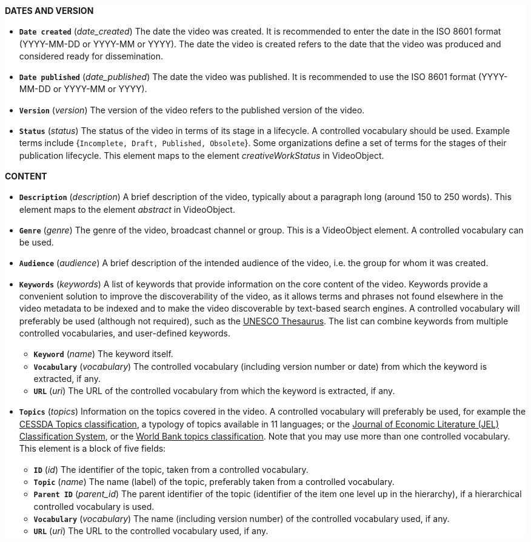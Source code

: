      
 **DATES AND VERSION**

- **`Date created`** (*date_created*) The date the video was created. It is recommended to enter the date in the ISO 8601 format (YYYY-MM-DD or YYYY-MM or YYYY). The date the video is created refers to the date that the video was produced and considered ready for dissemination. 
 
- **`Date published`** (*date_published*) The date the video was published. It is recommended to use the ISO 8601 format (YYYY-MM-DD or YYYY-MM or YYYY). 

- **`Version`** (*version*) The version of the video refers to the published version of the video.
 
- **`Status`** (*status*) The status of the video in terms of its stage in a lifecycle. A controlled vocabulary should be used. Example terms include {`Incomplete, Draft, Published, Obsolete`}. Some organizations define a set of terms for the stages of their publication lifecycle. This element maps to the element *creativeWorkStatus* in VideoObject. 

 
**CONTENT**

- **`Description`** (*description*) A brief description of the video, typically about a paragraph long (around 150 to 250 words). This element maps to the element *abstract* in VideoObject.
 
- **`Genre`** (*genre*) The genre of the video, broadcast channel or group. This is a VideoObject element. A controlled vocabulary can be used.

- **`Audience`** (*audience*) A brief description of the intended audience of the video, i.e. the group for whom it was created.

- **`Keywords`** (*keywords*) A list of keywords that provide information on the core content of the video. Keywords provide a convenient solution to improve the discoverability of the video, as it allows terms and phrases not found elsewhere in the video metadata to be indexed and to make the video discoverable by text-based search engines. A controlled vocabulary will preferably be used (although not required), such as the [UNESCO Thesaurus](http://vocabularies.unesco.org/browser/thesaurus/en/). The list can combine keywords from multiple controlled vocabularies, and user-defined keywords.  
  - **`Keyword`** (*name*) The keyword itself. 
  - **`Vocabulary`** (*vocabulary*) The controlled vocabulary (including version number or date) from which the keyword is extracted, if any.
  - **`URL`** (*uri*) The URL of the controlled vocabulary from which the keyword is extracted, if any.  

- **`Topics`** (*topics*) Information on the topics covered in the video. A controlled vocabulary will preferably be used, for example the [CESSDA Topics classification](https://vocabularies.cessda.eu/vocabulary/TopicClassification), a typology of topics available in 11 languages; or the [Journal of Economic Literature (JEL) Classification System](https://en.wikipedia.org/wiki/JEL_classification_codes), or the [World Bank topics classification](https://documents.worldbank.org/en/publication/documents-reports/docadvancesearch). Note that you may use more than one controlled vocabulary. This element is a block of five fields:  
  - **`ID`** (*id*) The identifier of the topic, taken from a controlled vocabulary. 
  - **`Topic`** (*name*) The name (label) of the topic, preferably taken from a controlled vocabulary. 
  - **`Parent ID`** (*parent_id*) The parent identifier of the topic (identifier of the item one level up in the hierarchy), if a hierarchical controlled vocabulary is used. 
  - **`Vocabulary`** (*vocabulary*) The name (including version number) of the controlled vocabulary used, if any. 
  - **`URL`** (*uri*) The URL to the controlled vocabulary used, if any.   
 